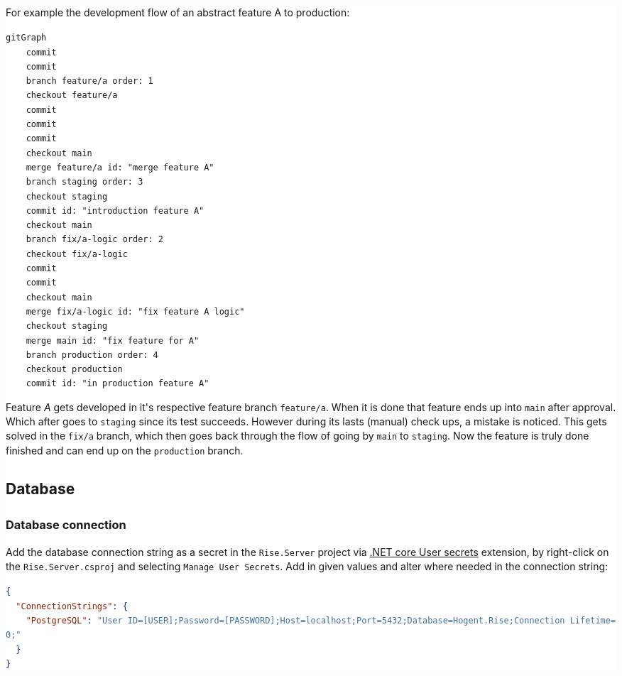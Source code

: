 For example the development flow of an abstract feature A to production:

```mermaid
gitGraph
    commit
    commit
    branch feature/a order: 1
    checkout feature/a
    commit
    commit
    commit
    checkout main
    merge feature/a id: "merge feature A"
    branch staging order: 3
    checkout staging
    commit id: "introduction feature A"
    checkout main
    branch fix/a-logic order: 2
    checkout fix/a-logic
    commit
    commit
    checkout main
    merge fix/a-logic id: "fix feature A logic"
    checkout staging
    merge main id: "fix feature for A"
    branch production order: 4
    checkout production
    commit id: "in production feature A"
```

Feature *A* gets developed in it's respective feature branch `feature/a`. When it is done that feature ends up into `main` after approval. Which after goes to `staging` since its test succeeds. However during its lasts (manual) check ups, a mistake is noticed. This gets solved in the `fix/a` branch, which then goes back through the flow of going by `main` to `staging`. Now the feature is truly done finished and can end up on the `production` branch.

## Database

### Database connection

Add the database connection string as a secret in the `Rise.Server` project via [.NET core User secrets](https://marketplace.visualstudio.com/items?itemName=adrianwilczynski.user-secrets) extension, by right-click on the `Rise.Server.csproj` and selecting `Manage User Secrets`.
Add in given values and alter where needed in the connection string:

```json
{
  "ConnectionStrings": {
    "PostgreSQL": "User ID=[USER];Password=[PASSWORD];Host=localhost;Port=5432;Database=Hogent.Rise;Connection Lifetime=0;"
  }
}
```
